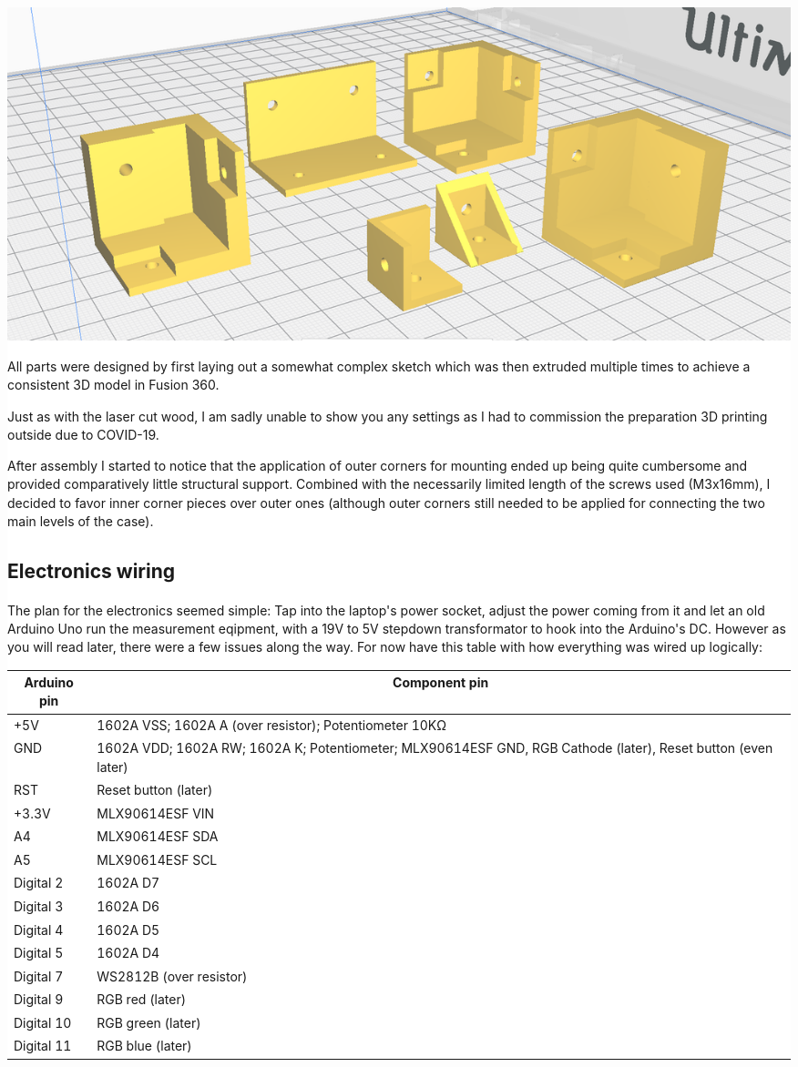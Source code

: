 ![All parts in Ultimaker Cura for show purposes](../img/final/curaparts.png)

All parts were designed by first laying out a somewhat complex sketch which was then extruded multiple times to achieve a consistent 3D model in Fusion 360.

Just as with the laser cut wood, I am sadly unable to show you any settings as I had to commission the preparation 3D printing outside due to COVID-19.

After assembly I started to notice that the application of outer corners for mounting ended up being quite cumbersome and provided comparatively little structural support. Combined with the necessarily limited length of the screws used (M3x16mm), I decided to favor inner corner pieces over outer ones (although outer corners still needed to be applied for connecting the two main levels of the case).

## Electronics wiring

The plan for the electronics seemed simple: Tap into the laptop's power socket, adjust the power coming from it and let an old Arduino Uno run the measurement eqipment, with a 19V to 5V stepdown transformator to hook into the Arduino's DC. However as you will read later, there were a few issues along the way. For now have this table with how everything was wired up logically:

| Arduino pin | Component pin |
|---|---|
| +5V | 1602A VSS; 1602A A (over resistor); Potentiometer 10K&Omega; |
| GND | 1602A VDD; 1602A RW; 1602A K; Potentiometer; MLX90614ESF GND, RGB Cathode (later), Reset button (even later) |
| RST | Reset button (later) |
| +3.3V | MLX90614ESF VIN |
| A4 | MLX90614ESF SDA |
| A5 | MLX90614ESF SCL |
| Digital 2 | 1602A D7 |
| Digital 3 | 1602A D6 |
| Digital 4 | 1602A D5 |
| Digital 5 | 1602A D4 |
| Digital 7 | WS2812B (over resistor) |
| Digital 9 | RGB red (later) |
| Digital 10 | RGB green (later) |
| Digital 11 | RGB blue (later) |
